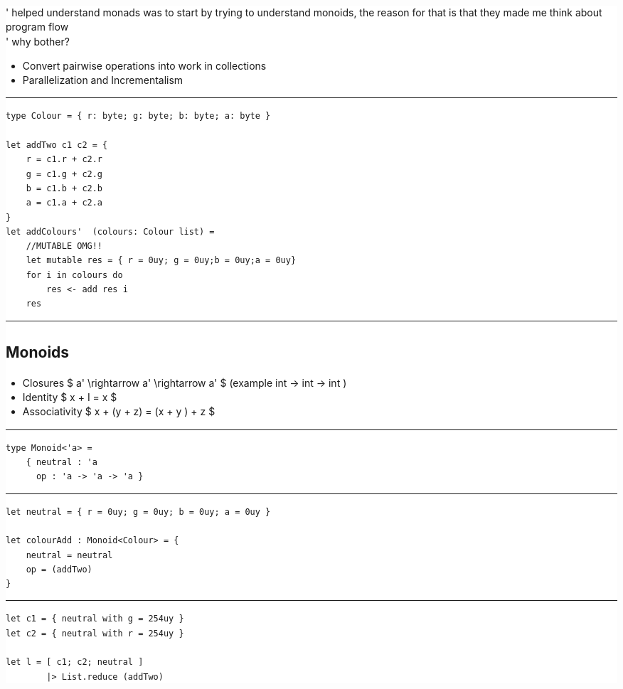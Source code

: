 ' helped understand monads was to start by trying to understand monoids, the reason for that is that they made me think about program flow  
' why bother?

* Convert pairwise operations into work in collections
* Parallelization and Incrementalism


---

    type Colour = { r: byte; g: byte; b: byte; a: byte }

    let addTwo c1 c2 = {
        r = c1.r + c2.r
        g = c1.g + c2.g
        b = c1.b + c2.b
        a = c1.a + c2.a 
    }
    let addColours'  (colours: Colour list) =
        //MUTABLE OMG!!
        let mutable res = { r = 0uy; g = 0uy;b = 0uy;a = 0uy}
        for i in colours do
            res <- add res i
        res

---

## Monoids

* Closures  $  a' \rightarrow  a' \rightarrow  a'  $ (example  int -> int -> int   )
* Identity   $ x + I  = x $
* Associativity  $ x + (y + z) = (x + y ) + z $

---

    type Monoid<'a> = 
        { neutral : 'a
          op : 'a -> 'a -> 'a }

---

    let neutral = { r = 0uy; g = 0uy; b = 0uy; a = 0uy }

    let colourAdd : Monoid<Colour> = { 
        neutral = neutral
        op = (addTwo) 
    }

---

    let c1 = { neutral with g = 254uy }
    let c2 = { neutral with r = 254uy }

    let l = [ c1; c2; neutral ]
            |> List.reduce (addTwo)
